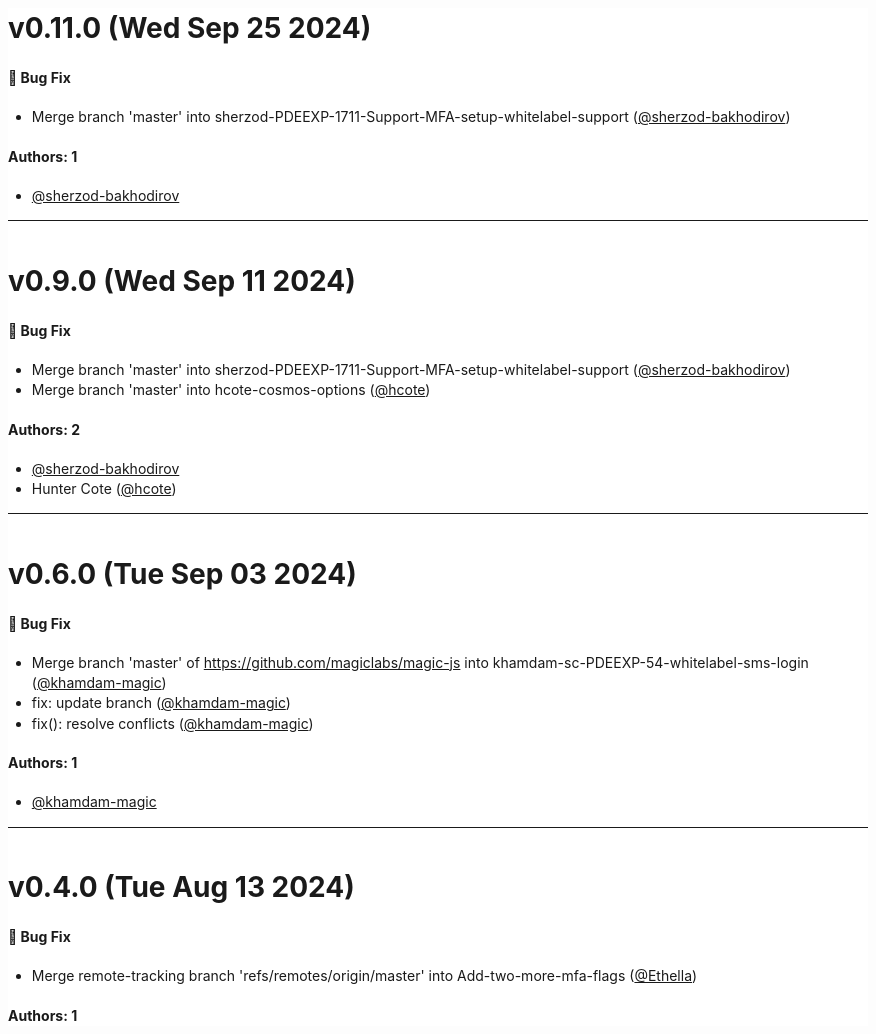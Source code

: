 # v0.11.0 (Wed Sep 25 2024)

#### 🐛 Bug Fix

- Merge branch 'master' into sherzod-PDEEXP-1711-Support-MFA-setup-whitelabel-support ([@sherzod-bakhodirov](https://github.com/sherzod-bakhodirov))

#### Authors: 1

- [@sherzod-bakhodirov](https://github.com/sherzod-bakhodirov)

---

# v0.9.0 (Wed Sep 11 2024)

#### 🐛 Bug Fix

- Merge branch 'master' into sherzod-PDEEXP-1711-Support-MFA-setup-whitelabel-support ([@sherzod-bakhodirov](https://github.com/sherzod-bakhodirov))
- Merge branch 'master' into hcote-cosmos-options ([@hcote](https://github.com/hcote))

#### Authors: 2

- [@sherzod-bakhodirov](https://github.com/sherzod-bakhodirov)
- Hunter Cote ([@hcote](https://github.com/hcote))

---

# v0.6.0 (Tue Sep 03 2024)

#### 🐛 Bug Fix

- Merge branch 'master' of https://github.com/magiclabs/magic-js into khamdam-sc-PDEEXP-54-whitelabel-sms-login ([@khamdam-magic](https://github.com/khamdam-magic))
- fix: update branch ([@khamdam-magic](https://github.com/khamdam-magic))
- fix(): resolve conflicts ([@khamdam-magic](https://github.com/khamdam-magic))

#### Authors: 1

- [@khamdam-magic](https://github.com/khamdam-magic)

---

# v0.4.0 (Tue Aug 13 2024)

#### 🐛 Bug Fix

- Merge remote-tracking branch 'refs/remotes/origin/master' into Add-two-more-mfa-flags ([@Ethella](https://github.com/Ethella))

#### Authors: 1
